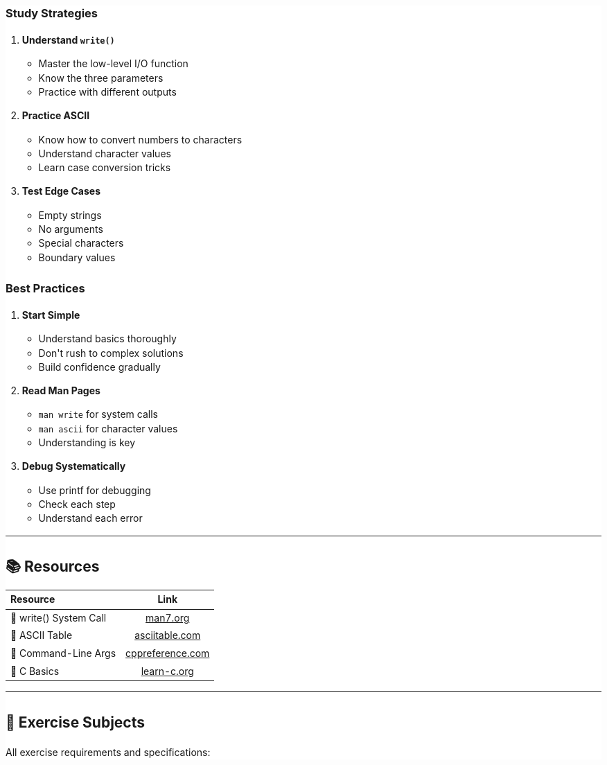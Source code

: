 ### Study Strategies
1. **Understand `write()`**
   - Master the low-level I/O function
   - Know the three parameters
   - Practice with different outputs

2. **Practice ASCII**
   - Know how to convert numbers to characters
   - Understand character values
   - Learn case conversion tricks

3. **Test Edge Cases**
   - Empty strings
   - No arguments
   - Special characters
   - Boundary values

### Best Practices
1. **Start Simple**
   - Understand basics thoroughly
   - Don't rush to complex solutions
   - Build confidence gradually

2. **Read Man Pages**
   - `man write` for system calls
   - `man ascii` for character values
   - Understanding is key

3. **Debug Systematically**
   - Use printf for debugging
   - Check each step
   - Understand each error

---

## 📚 Resources

| Resource | Link |
|:---------|:----:|
| 🔗 write() System Call | [man7.org](https://man7.org/linux/man-pages/man2/write.2.html) |
| 🔗 ASCII Table | [asciitable.com](https://www.asciitable.com/) |
| 🔗 Command-Line Args | [cppreference.com](https://en.cppreference.com/w/c/language/main_function) |
| 🔗 C Basics | [learn-c.org](https://www.learn-c.org/) |

---

## 📄 Exercise Subjects

All exercise requirements and specifications:
